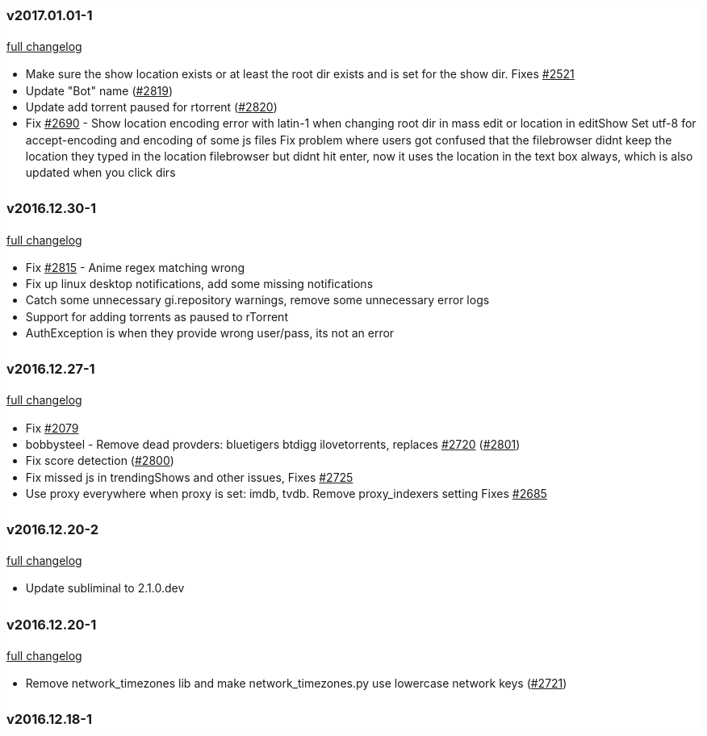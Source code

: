 ### v2017.01.01-1

[full changelog](https://github.com/Sick-Rage/Sick-Rage/compare/v2016.12.30-1...v2017.01.01-1)

* Make sure the show location exists or at least the root dir exists and is set for the show dir. Fixes [#2521](https://github.com/Sick-Rage/Sick-Rage/issues/2521)
* Update "Bot" name ([#2819](https://github.com/Sick-Rage/Sick-Rage/issues/2819))
* Update add torrent paused for rtorrent ([#2820](https://github.com/Sick-Rage/Sick-Rage/issues/2820))
* Fix [#2690](https://github.com/Sick-Rage/Sick-Rage/issues/2690) - Show location encoding error with latin-1 when changing root dir in mass edit or location in editShow Set utf-8 for accept-encoding and encoding of some js files Fix problem where users got confused that the filebrowser didnt keep the location they typed in the location filebrowser but didnt hit enter, now it uses the location in the text box always, which is also updated when you click dirs

### v2016.12.30-1

[full changelog](https://github.com/Sick-Rage/Sick-Rage/compare/v2016.12.27-1...v2016.12.30-1)

* Fix [#2815](https://github.com/Sick-Rage/Sick-Rage/issues/2815) - Anime regex matching wrong
* Fix up linux desktop notifications, add some missing notifications
* Catch some unnecessary gi.repository warnings, remove some unnecessary error logs
* Support for adding torrents as paused to rTorrent
* AuthException is when they provide wrong user/pass, its not an error

### v2016.12.27-1

[full changelog](https://github.com/Sick-Rage/Sick-Rage/compare/v2016.12.20-2...v2016.12.27-1)

* Fix [#2079](https://github.com/Sick-Rage/Sick-Rage/issues/2079)
* bobbysteel - Remove dead provders: bluetigers btdigg ilovetorrents, replaces [#2720](https://github.com/Sick-Rage/Sick-Rage/issues/2720) ([#2801](https://github.com/Sick-Rage/Sick-Rage/issues/2801))
* Fix score detection ([#2800](https://github.com/Sick-Rage/Sick-Rage/issues/2800))
* Fix missed js in trendingShows and other issues, Fixes [#2725](https://github.com/Sick-Rage/Sick-Rage/issues/2725)
* Use proxy everywhere when proxy is set: imdb, tvdb. Remove proxy_indexers setting Fixes [#2685](https://github.com/Sick-Rage/Sick-Rage/issues/2685)

### v2016.12.20-2

[full changelog](https://github.com/Sick-Rage/Sick-Rage/compare/v2016.12.20-1...v2016.12.20-2)

* Update subliminal to 2.1.0.dev

### v2016.12.20-1

[full changelog](https://github.com/Sick-Rage/Sick-Rage/compare/v2016.12.18-1...v2016.12.20-1)

* Remove network_timezones lib and make network_timezones.py use lowercase network keys ([#2721](https://github.com/Sick-Rage/Sick-Rage/issues/2721))

### v2016.12.18-1
